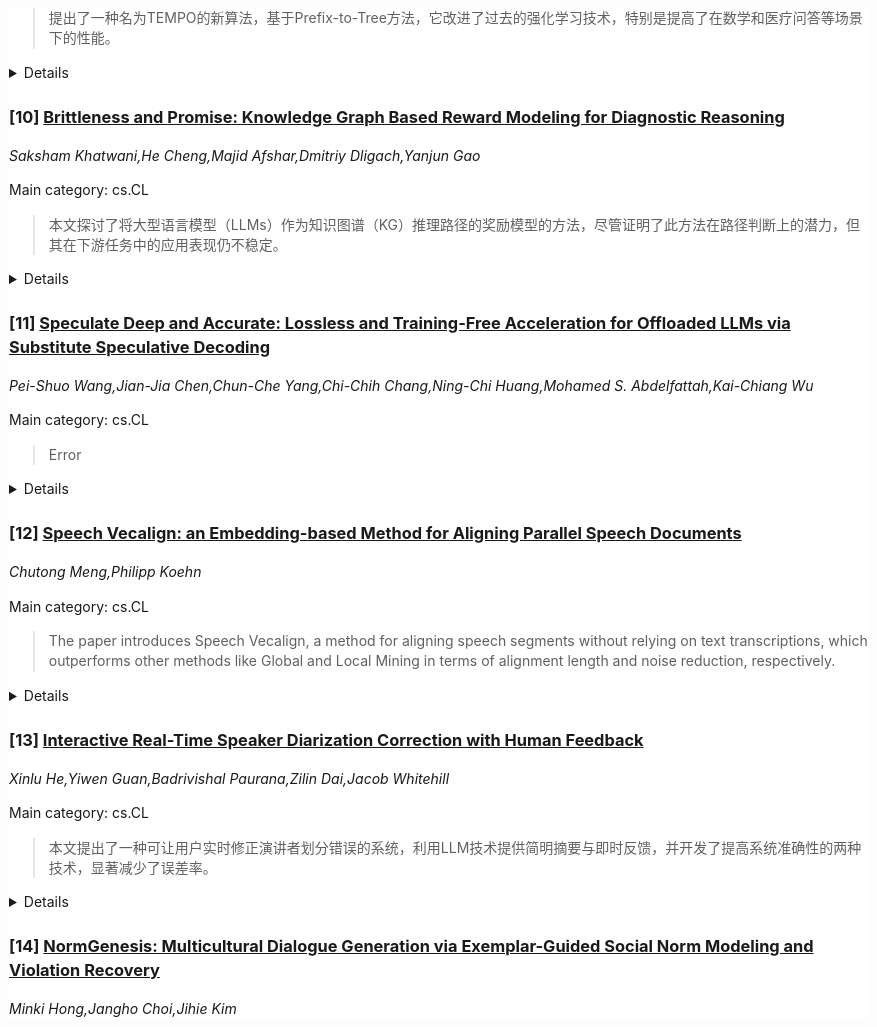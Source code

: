 > 提出了一种名为TEMPO的新算法，基于Prefix-to-Tree方法，它改进了过去的强化学习技术，特别是提高了在数学和医疗问答等场景下的性能。

<details><summary>Details</summary></details>


### [10] [Brittleness and Promise: Knowledge Graph Based Reward Modeling for Diagnostic Reasoning](https://arxiv.org/abs/2509.18316)
*Saksham Khatwani,He Cheng,Majid Afshar,Dmitriy Dligach,Yanjun Gao*

Main category: cs.CL

> 本文探讨了将大型语言模型（LLMs）作为知识图谱（KG）推理路径的奖励模型的方法，尽管证明了此方法在路径判断上的潜力，但其在下游任务中的应用表现仍不稳定。

<details><summary>Details</summary></details>


### [11] [Speculate Deep and Accurate: Lossless and Training-Free Acceleration for Offloaded LLMs via Substitute Speculative Decoding](https://arxiv.org/abs/2509.18344)
*Pei-Shuo Wang,Jian-Jia Chen,Chun-Che Yang,Chi-Chih Chang,Ning-Chi Huang,Mohamed S. Abdelfattah,Kai-Chiang Wu*

Main category: cs.CL

> Error

<details><summary>Details</summary></details>


### [12] [Speech Vecalign: an Embedding-based Method for Aligning Parallel Speech Documents](https://arxiv.org/abs/2509.18360)
*Chutong Meng,Philipp Koehn*

Main category: cs.CL

> The paper introduces Speech Vecalign, a method for aligning speech segments without relying on text transcriptions, which outperforms other methods like Global and Local Mining in terms of alignment length and noise reduction, respectively.

<details><summary>Details</summary></details>


### [13] [Interactive Real-Time Speaker Diarization Correction with Human Feedback](https://arxiv.org/abs/2509.18377)
*Xinlu He,Yiwen Guan,Badrivishal Paurana,Zilin Dai,Jacob Whitehill*

Main category: cs.CL

> 本文提出了一种可让用户实时修正演讲者划分错误的系统，利用LLM技术提供简明摘要与即时反馈，并开发了提高系统准确性的两种技术，显著减少了误差率。

<details><summary>Details</summary></details>


### [14] [NormGenesis: Multicultural Dialogue Generation via Exemplar-Guided Social Norm Modeling and Violation Recovery](https://arxiv.org/abs/2509.18395)
*Minki Hong,Jangho Choi,Jihie Kim*
